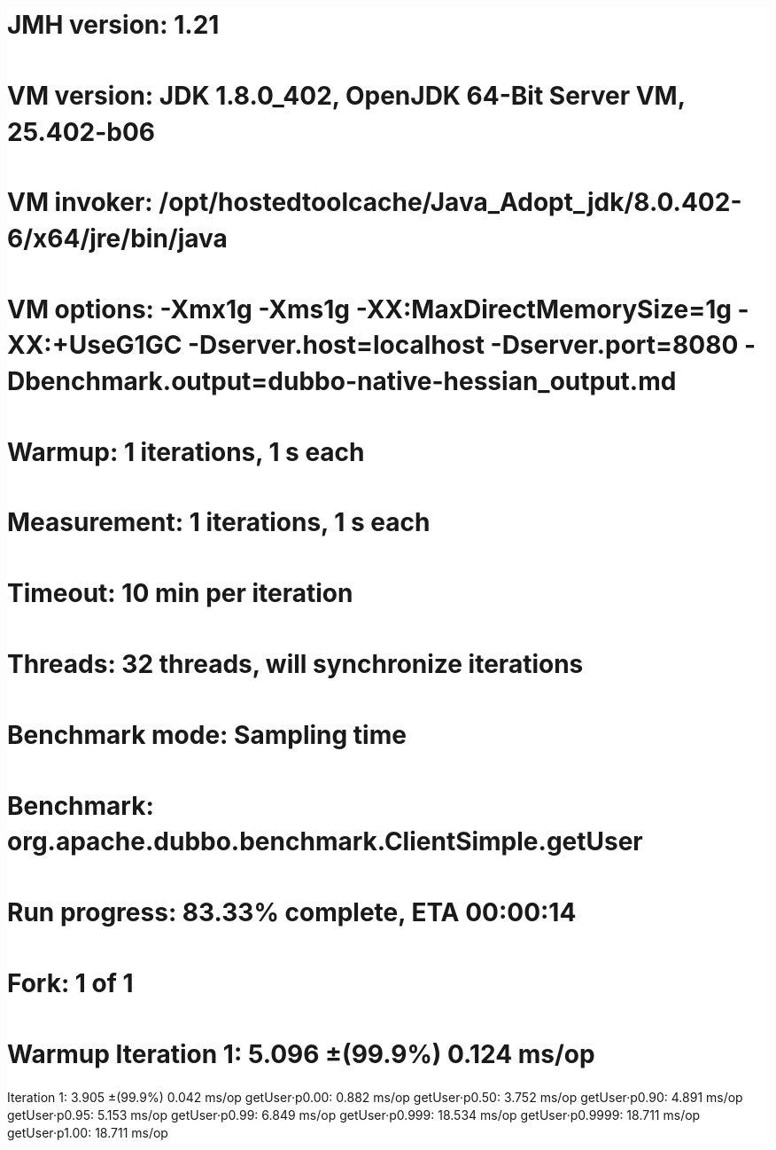 
# JMH version: 1.21
# VM version: JDK 1.8.0_402, OpenJDK 64-Bit Server VM, 25.402-b06
# VM invoker: /opt/hostedtoolcache/Java_Adopt_jdk/8.0.402-6/x64/jre/bin/java
# VM options: -Xmx1g -Xms1g -XX:MaxDirectMemorySize=1g -XX:+UseG1GC -Dserver.host=localhost -Dserver.port=8080 -Dbenchmark.output=dubbo-native-hessian_output.md
# Warmup: 1 iterations, 1 s each
# Measurement: 1 iterations, 1 s each
# Timeout: 10 min per iteration
# Threads: 32 threads, will synchronize iterations
# Benchmark mode: Sampling time
# Benchmark: org.apache.dubbo.benchmark.ClientSimple.getUser

# Run progress: 83.33% complete, ETA 00:00:14
# Fork: 1 of 1
# Warmup Iteration   1: 5.096 ±(99.9%) 0.124 ms/op
Iteration   1: 3.905 ±(99.9%) 0.042 ms/op
                 getUser·p0.00:   0.882 ms/op
                 getUser·p0.50:   3.752 ms/op
                 getUser·p0.90:   4.891 ms/op
                 getUser·p0.95:   5.153 ms/op
                 getUser·p0.99:   6.849 ms/op
                 getUser·p0.999:  18.534 ms/op
                 getUser·p0.9999: 18.711 ms/op
                 getUser·p1.00:   18.711 ms/op


